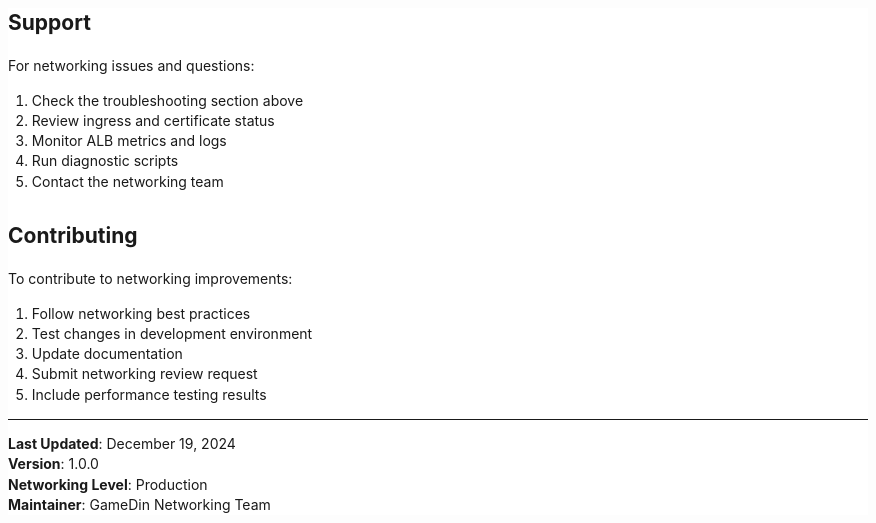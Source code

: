 ## Support

For networking issues and questions:

1. Check the troubleshooting section above
2. Review ingress and certificate status
3. Monitor ALB metrics and logs
4. Run diagnostic scripts
5. Contact the networking team

## Contributing

To contribute to networking improvements:

1. Follow networking best practices
2. Test changes in development environment
3. Update documentation
4. Submit networking review request
5. Include performance testing results

---

**Last Updated**: December 19, 2024  
**Version**: 1.0.0  
**Networking Level**: Production  
**Maintainer**: GameDin Networking Team 